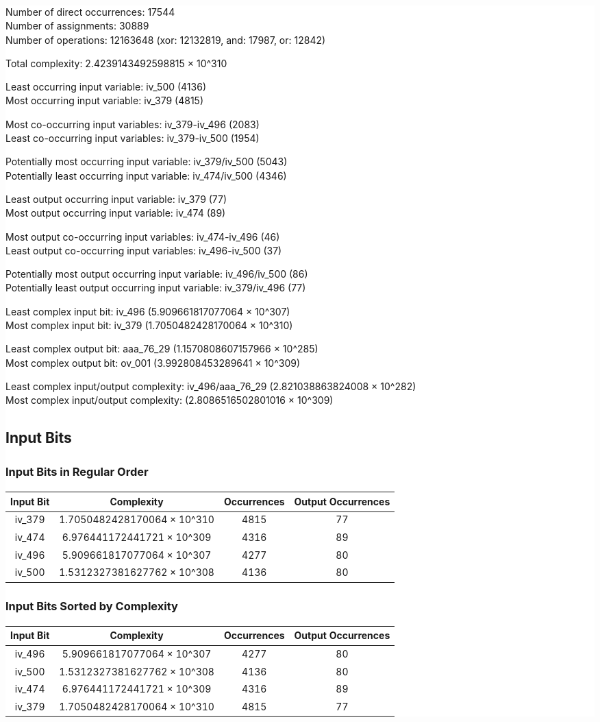 Number of direct occurrences: 17544  
Number of assignments: 30889  
Number of operations: 12163648
(xor: 12132819,
and: 17987,
or: 12842)

Total complexity: 2.4239143492598815 × 10^310

Least occurring input variable: iv_500 (4136)  
Most occurring input variable: iv_379 (4815)

Most co-occurring input variables: iv_379-iv_496 (2083)  
Least co-occurring input variables: iv_379-iv_500 (1954)

Potentially most occurring input variable: iv_379/iv_500 (5043)  
Potentially least occurring input variable: iv_474/iv_500 (4346)

Least output occurring input variable: iv_379 (77)  
Most output occurring input variable: iv_474 (89)

Most output co-occurring input variables: iv_474-iv_496 (46)  
Least output co-occurring input variables: iv_496-iv_500 (37)

Potentially most output occurring input variable: iv_496/iv_500 (86)  
Potentially least output occurring input variable: iv_379/iv_496 (77)

Least complex input bit: iv_496 (5.909661817077064 × 10^307)  
Most complex input bit: iv_379 (1.7050482428170064 × 10^310)

Least complex output bit: aaa_76_29 (1.1570808607157966 × 10^285)  
Most complex output bit: ov_001 (3.992808453289641 × 10^309)

Least complex input/output complexity: iv_496/aaa_76_29 (2.821038863824008 × 10^282)  
Most complex input/output complexity:  (2.8086516502801016 × 10^309)

## Input Bits

### Input Bits in Regular Order

| Input Bit | Complexity | Occurrences | Output Occurrences |
|:---------:|:----------:|:-----------:|:------------------:|
| iv_379 | 1.7050482428170064 × 10^310 | 4815 | 77 |
| iv_474 | 6.976441172441721 × 10^309 | 4316 | 89 |
| iv_496 | 5.909661817077064 × 10^307 | 4277 | 80 |
| iv_500 | 1.5312327381627762 × 10^308 | 4136 | 80 |

### Input Bits Sorted by Complexity

| Input Bit | Complexity | Occurrences | Output Occurrences |
|:---------:|:----------:|:-----------:|:------------------:|
| iv_496 | 5.909661817077064 × 10^307 | 4277 | 80 |
| iv_500 | 1.5312327381627762 × 10^308 | 4136 | 80 |
| iv_474 | 6.976441172441721 × 10^309 | 4316 | 89 |
| iv_379 | 1.7050482428170064 × 10^310 | 4815 | 77 |
